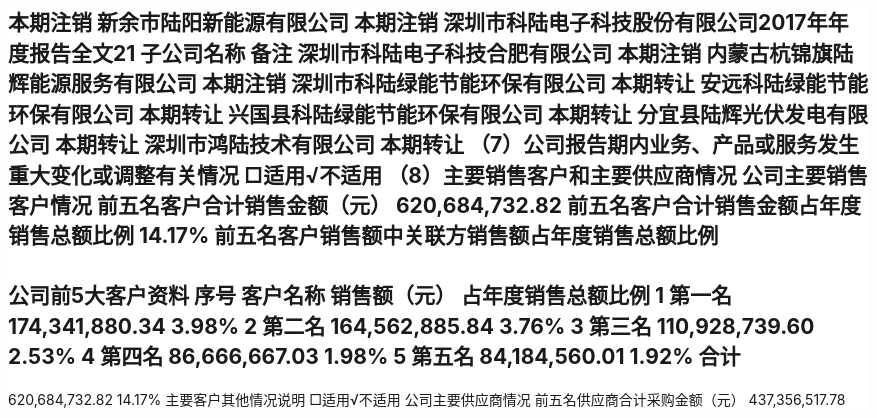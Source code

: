 本期注销
新余市陆阳新能源有限公司
本期注销
深圳市科陆电子科技股份有限公司2017年年度报告全文21
子公司名称
备注
深圳市科陆电子科技合肥有限公司
本期注销
内蒙古杭锦旗陆辉能源服务有限公司
本期注销
深圳市科陆绿能节能环保有限公司
本期转让
安远科陆绿能节能环保有限公司
本期转让
兴国县科陆绿能节能环保有限公司
本期转让
分宜县陆辉光伏发电有限公司
本期转让
深圳市鸿陆技术有限公司
本期转让
（7）公司报告期内业务、产品或服务发生重大变化或调整有关情况
□适用√不适用
（8）主要销售客户和主要供应商情况
公司主要销售客户情况
前五名客户合计销售金额（元）
620,684,732.82
前五名客户合计销售金额占年度销售总额比例
14.17%
前五名客户销售额中关联方销售额占年度销售总额比例
--
公司前5大客户资料
序号
客户名称
销售额（元）
占年度销售总额比例
1
第一名
174,341,880.34
3.98%
2
第二名
164,562,885.84
3.76%
3
第三名
110,928,739.60
2.53%
4
第四名
86,666,667.03
1.98%
5
第五名
84,184,560.01
1.92%
合计
--
620,684,732.82
14.17%
主要客户其他情况说明
□适用√不适用
公司主要供应商情况
前五名供应商合计采购金额（元）
437,356,517.78